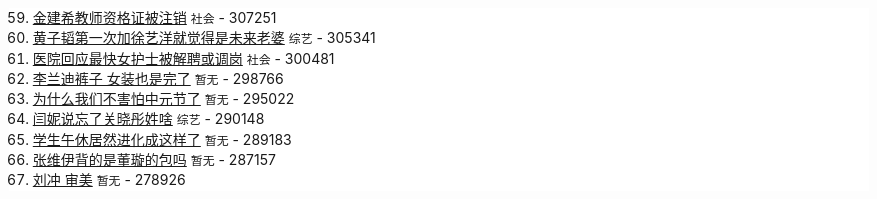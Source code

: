 59. [金建希教师资格证被注销](https://m.weibo.cn/search?containerid=100103type%3D1%26t%3D10%26q%3D%23%E9%87%91%E5%BB%BA%E5%B8%8C%E6%95%99%E5%B8%88%E8%B5%84%E6%A0%BC%E8%AF%81%E8%A2%AB%E6%B3%A8%E9%94%80%23&stream_entry_id=31&isnewpage=1&extparam=seat%3D1%26filter_type%3Drealtimehot%26c_type%3D31%26cate%3D5001%26q%3D%2523%25E9%2587%2591%25E5%25BB%25BA%25E5%25B8%258C%25E6%2595%2599%25E5%25B8%2588%25E8%25B5%2584%25E6%25A0%25BC%25E8%25AF%2581%25E8%25A2%25AB%25E6%25B3%25A8%25E9%2594%2580%2523%26pos%3D16%26stream_entry_id%3D31%26realpos%3D15%26dgr%3D0%26lcate%3D5001%26flag%3D0%26band_rank%3D15%26display_time%3D1757037488%26pre_seqid%3D17570374882890401243556) `社会` - 307251
60. [黄子韬第一次加徐艺洋就觉得是未来老婆](https://m.weibo.cn/search?containerid=100103type%3D1%26t%3D10%26q%3D%E9%BB%84%E5%AD%90%E9%9F%AC%E7%AC%AC%E4%B8%80%E6%AC%A1%E5%8A%A0%E5%BE%90%E8%89%BA%E6%B4%8B%E5%B0%B1%E8%A7%89%E5%BE%97%E6%98%AF%E6%9C%AA%E6%9D%A5%E8%80%81%E5%A9%86&stream_entry_id=31&isnewpage=1&extparam=seat%3D1%26filter_type%3Drealtimehot%26c_type%3D31%26realpos%3D11%26pos%3D10%26cate%3D5001%26stream_entry_id%3D31%26lcate%3D5001%26flag%3D1%26q%3D%25E9%25BB%2584%25E5%25AD%2590%25E9%259F%25AC%25E7%25AC%25AC%25E4%25B8%2580%25E6%25AC%25A1%25E5%258A%25A0%25E5%25BE%2590%25E8%2589%25BA%25E6%25B4%258B%25E5%25B0%25B1%25E8%25A7%2589%25E5%25BE%2597%25E6%2598%25AF%25E6%259C%25AA%25E6%259D%25A5%25E8%2580%2581%25E5%25A9%2586%26band_rank%3D11%26dgr%3D0%26display_time%3D1757046709%26pre_seqid%3D17570467090880399753129) `综艺` - 305341
61. [医院回应最快女护士被解聘或调岗](https://m.weibo.cn/search?containerid=100103type%3D1%26t%3D10%26q%3D%23%E5%8C%BB%E9%99%A2%E5%9B%9E%E5%BA%94%E6%9C%80%E5%BF%AB%E5%A5%B3%E6%8A%A4%E5%A3%AB%E8%A2%AB%E8%A7%A3%E8%81%98%E6%88%96%E8%B0%83%E5%B2%97%23&stream_entry_id=31&isnewpage=1&extparam=seat%3D1%26band_rank%3D31%26filter_type%3Drealtimehot%26c_type%3D31%26realpos%3D31%26cate%3D5001%26lcate%3D5001%26pos%3D31%26stream_entry_id%3D31%26q%3D%2523%25E5%258C%25BB%25E9%2599%25A2%25E5%259B%259E%25E5%25BA%2594%25E6%259C%2580%25E5%25BF%25AB%25E5%25A5%25B3%25E6%258A%25A4%25E5%25A3%25AB%25E8%25A2%25AB%25E8%25A7%25A3%25E8%2581%2598%25E6%2588%2596%25E8%25B0%2583%25E5%25B2%2597%2523%26flag%3D1%26dgr%3D0%26display_time%3D1757068168%26pre_seqid%3D17570681687630346043434) `社会` - 300481
62. [李兰迪裤子 女装也是完了](https://m.weibo.cn/search?containerid=100103type%3D1%26t%3D10%26q%3D%E6%9D%8E%E5%85%B0%E8%BF%AA%E8%A3%A4%E5%AD%90+%E5%A5%B3%E8%A3%85%E4%B9%9F%E6%98%AF%E5%AE%8C%E4%BA%86&stream_entry_id=31&isnewpage=1&extparam=seat%3D1%26filter_type%3Drealtimehot%26c_type%3D31%26realpos%3D12%26pos%3D11%26cate%3D5001%26stream_entry_id%3D31%26lcate%3D5001%26flag%3D1%26q%3D%25E6%259D%258E%25E5%2585%25B0%25E8%25BF%25AA%25E8%25A3%25A4%25E5%25AD%2590%2520%25E5%25A5%25B3%25E8%25A3%2585%25E4%25B9%259F%25E6%2598%25AF%25E5%25AE%258C%25E4%25BA%2586%26band_rank%3D12%26dgr%3D0%26display_time%3D1757046709%26pre_seqid%3D17570467090880399753129) `暂无` - 298766
63. [为什么我们不害怕中元节了](https://m.weibo.cn/search?containerid=100103type%3D1%26t%3D10%26q%3D%E4%B8%BA%E4%BB%80%E4%B9%88%E6%88%91%E4%BB%AC%E4%B8%8D%E5%AE%B3%E6%80%95%E4%B8%AD%E5%85%83%E8%8A%82%E4%BA%86&stream_entry_id=31&isnewpage=1&extparam=seat%3D1%26filter_type%3Drealtimehot%26c_type%3D31%26cate%3D5001%26band_rank%3D28%26stream_entry_id%3D31%26lcate%3D5001%26dgr%3D0%26pos%3D28%26realpos%3D28%26flag%3D1%26q%3D%25E4%25B8%25BA%25E4%25BB%2580%25E4%25B9%2588%25E6%2588%2591%25E4%25BB%25AC%25E4%25B8%258D%25E5%25AE%25B3%25E6%2580%2595%25E4%25B8%25AD%25E5%2585%2583%25E8%258A%2582%25E4%25BA%2586%26display_time%3D1757076812%26pre_seqid%3D175707681215901077777144) `暂无` - 295022
64. [闫妮说忘了关晓彤姓啥](https://m.weibo.cn/search?containerid=100103type%3D1%26t%3D10%26q%3D%E9%97%AB%E5%A6%AE%E8%AF%B4%E5%BF%98%E4%BA%86%E5%85%B3%E6%99%93%E5%BD%A4%E5%A7%93%E5%95%A5&stream_entry_id=31&isnewpage=1&extparam=seat%3D1%26cate%3D5001%26band_rank%3D10%26stream_entry_id%3D31%26dgr%3D0%26pos%3D10%26filter_type%3Drealtimehot%26flag%3D1%26realpos%3D10%26c_type%3D31%26q%3D%25E9%2597%25AB%25E5%25A6%25AE%25E8%25AF%25B4%25E5%25BF%2598%25E4%25BA%2586%25E5%2585%25B3%25E6%2599%2593%25E5%25BD%25A4%25E5%25A7%2593%25E5%2595%25A5%26lcate%3D5001%26display_time%3D1757049982%26pre_seqid%3D17570499819530409352658) `综艺` - 290148
65. [学生午休居然进化成这样了](https://m.weibo.cn/search?containerid=100103type%3D1%26t%3D10%26q%3D%E5%AD%A6%E7%94%9F%E5%8D%88%E4%BC%91%E5%B1%85%E7%84%B6%E8%BF%9B%E5%8C%96%E6%88%90%E8%BF%99%E6%A0%B7%E4%BA%86&stream_entry_id=31&isnewpage=1&extparam=seat%3D1%26filter_type%3Drealtimehot%26c_type%3D31%26realpos%3D13%26pos%3D12%26cate%3D5001%26stream_entry_id%3D31%26lcate%3D5001%26flag%3D1%26q%3D%25E5%25AD%25A6%25E7%2594%259F%25E5%258D%2588%25E4%25BC%2591%25E5%25B1%2585%25E7%2584%25B6%25E8%25BF%259B%25E5%258C%2596%25E6%2588%2590%25E8%25BF%2599%25E6%25A0%25B7%25E4%25BA%2586%26band_rank%3D13%26dgr%3D0%26display_time%3D1757046709%26pre_seqid%3D17570467090880399753129) `暂无` - 289183
66. [张维伊背的是董璇的包吗](https://m.weibo.cn/search?containerid=100103type%3D1%26t%3D10%26q%3D%E5%BC%A0%E7%BB%B4%E4%BC%8A%E8%83%8C%E7%9A%84%E6%98%AF%E8%91%A3%E7%92%87%E7%9A%84%E5%8C%85%E5%90%97&stream_entry_id=31&isnewpage=1&extparam=seat%3D1%26filter_type%3Drealtimehot%26c_type%3D31%26realpos%3D14%26pos%3D13%26cate%3D5001%26stream_entry_id%3D31%26lcate%3D5001%26flag%3D1%26q%3D%25E5%25BC%25A0%25E7%25BB%25B4%25E4%25BC%258A%25E8%2583%258C%25E7%259A%2584%25E6%2598%25AF%25E8%2591%25A3%25E7%2592%2587%25E7%259A%2584%25E5%258C%2585%25E5%2590%2597%26band_rank%3D14%26dgr%3D0%26display_time%3D1757046709%26pre_seqid%3D17570467090880399753129) `暂无` - 287157
67. [刘冲 审美](https://m.weibo.cn/search?containerid=100103type%3D1%26t%3D10%26q%3D%E5%88%98%E5%86%B2+%E5%AE%A1%E7%BE%8E&stream_entry_id=31&isnewpage=1&extparam=seat%3D1%26cate%3D5001%26band_rank%3D13%26stream_entry_id%3D31%26dgr%3D0%26pos%3D13%26filter_type%3Drealtimehot%26flag%3D1%26realpos%3D13%26c_type%3D31%26q%3D%25E5%2588%2598%25E5%2586%25B2%2520%25E5%25AE%25A1%25E7%25BE%258E%26lcate%3D5001%26display_time%3D1757049982%26pre_seqid%3D17570499819530409352658) `暂无` - 278926